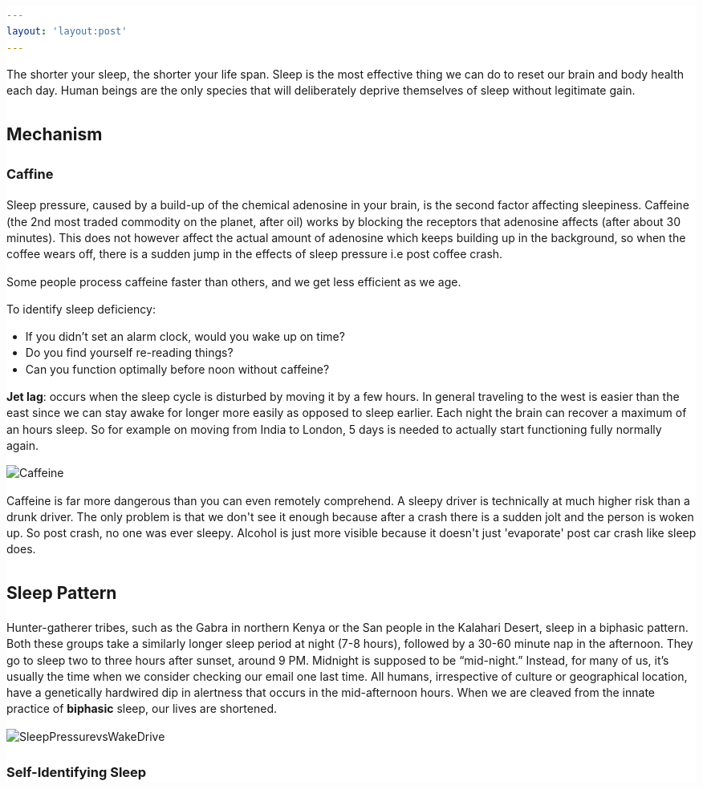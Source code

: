 ```yaml
---
layout: 'layout:post'
---
```


The shorter your sleep, the shorter your life span. Sleep is the most effective thing we can do to reset our brain and body health each day. Human beings are the only species that will deliberately deprive themselves of sleep without legitimate gain.


## Mechanism

### Caffine
Sleep pressure, caused by a build-up of the chemical adenosine in your brain, is the second factor affecting sleepiness. Caffeine (the 2nd most traded commodity on the planet, after oil) works by blocking the receptors that adenosine affects (after about 30 minutes). This does not however affect the actual amount of adenosine which keeps building up in the background, so when the coffee wears off, there is a sudden jump in the effects of sleep pressure i.e post coffee crash.

Some people process caffeine faster than others, and we get less efficient as we age.

To identify sleep deficiency:
- If you didn’t set an alarm clock, would you wake up on time?
- Do you find yourself re-reading things?
- Can you function optimally before noon without caffeine?

**Jet lag**: occurs when the sleep cycle is disturbed by moving it by a few hours. In general traveling to the west is easier than the east since we can stay awake for longer more easily as opposed to sleep earlier. Each night the brain can recover a maximum of an hours sleep. So for example on moving from India to London, 5 days is needed to actually start functioning fully normally again.

![Caffeine](https://i.imgur.com/06XpKuA.png)

Caffeine is far more dangerous than you can even remotely comprehend. A sleepy driver is technically at much higher risk than a drunk driver. The only problem is that we don't see it enough because after a crash there is a sudden jolt and the person is woken up. So post crash, no one was ever sleepy. Alcohol is just more visible because it doesn't just 'evaporate' post car crash like sleep does.


## Sleep Pattern

Hunter-gatherer tribes, such as the Gabra in northern Kenya or the San people in the Kalahari Desert, sleep in a biphasic pattern. Both these groups take a similarly longer sleep period at night (7-8 hours), followed by a 30-60 minute nap in the afternoon. They go to sleep two to three hours after sunset, around 9 PM. Midnight is supposed to be “mid-night.” Instead, for many of us, it’s usually the time when we consider checking our email one last time. All humans, irrespective of culture or geographical location, have a genetically hardwired dip in alertness that occurs in the mid-afternoon hours. When we are cleaved from the innate practice of **biphasic** sleep, our lives are shortened.

![SleepPressurevsWakeDrive](https://i.imgur.com/P16F3cN.png)

### Self-Identifying Sleep
